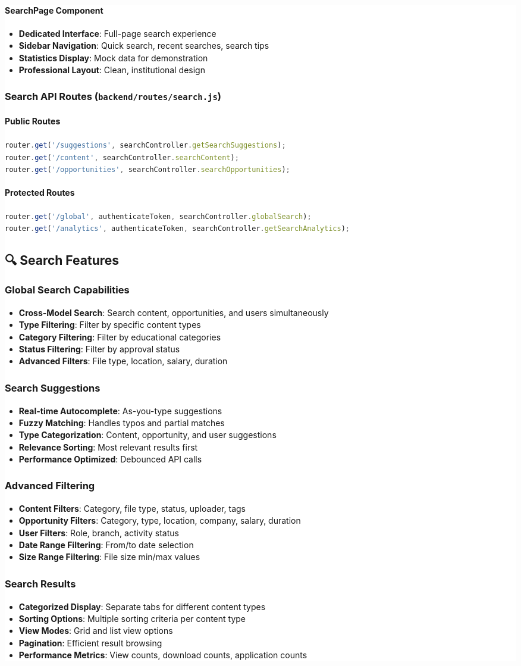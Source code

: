 #### **SearchPage Component**
- **Dedicated Interface**: Full-page search experience
- **Sidebar Navigation**: Quick search, recent searches, search tips
- **Statistics Display**: Mock data for demonstration
- **Professional Layout**: Clean, institutional design

### **Search API Routes (`backend/routes/search.js`)**

#### **Public Routes**
```javascript
router.get('/suggestions', searchController.getSearchSuggestions);
router.get('/content', searchController.searchContent);
router.get('/opportunities', searchController.searchOpportunities);
```

#### **Protected Routes**
```javascript
router.get('/global', authenticateToken, searchController.globalSearch);
router.get('/analytics', authenticateToken, searchController.getSearchAnalytics);
```

## 🔍 **Search Features**

### **Global Search Capabilities**
- **Cross-Model Search**: Search content, opportunities, and users simultaneously
- **Type Filtering**: Filter by specific content types
- **Category Filtering**: Filter by educational categories
- **Status Filtering**: Filter by approval status
- **Advanced Filters**: File type, location, salary, duration

### **Search Suggestions**
- **Real-time Autocomplete**: As-you-type suggestions
- **Fuzzy Matching**: Handles typos and partial matches
- **Type Categorization**: Content, opportunity, and user suggestions
- **Relevance Sorting**: Most relevant results first
- **Performance Optimized**: Debounced API calls

### **Advanced Filtering**
- **Content Filters**: Category, file type, status, uploader, tags
- **Opportunity Filters**: Category, type, location, company, salary, duration
- **User Filters**: Role, branch, activity status
- **Date Range Filtering**: From/to date selection
- **Size Range Filtering**: File size min/max values

### **Search Results**
- **Categorized Display**: Separate tabs for different content types
- **Sorting Options**: Multiple sorting criteria per content type
- **View Modes**: Grid and list view options
- **Pagination**: Efficient result browsing
- **Performance Metrics**: View counts, download counts, application counts
